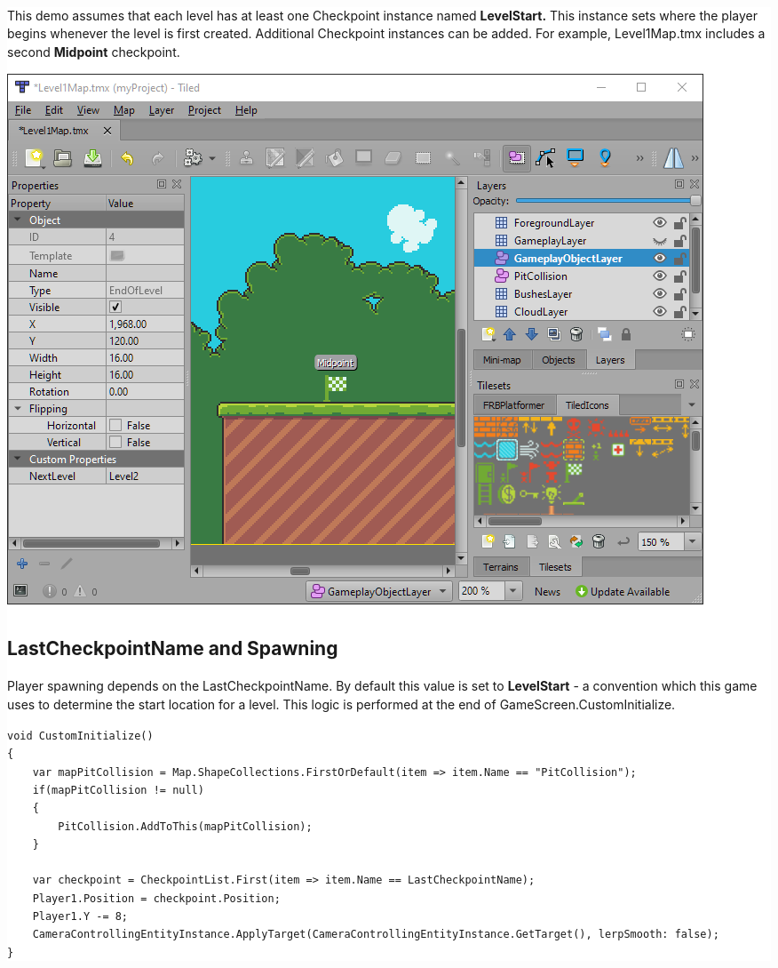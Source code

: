 This demo assumes that each level has at least one Checkpoint instance named **LevelStart.** This instance sets where the player begins whenever the level is first created. Additional Checkpoint instances can be added. For example, Level1Map.tmx includes a second **Midpoint** checkpoint.

![](/media/2021-06-img_60b6395479628.png)

## LastCheckpointName and Spawning

Player spawning depends on the LastCheckpointName. By default this value is set to **LevelStart** - a convention which this game uses to determine the start location for a level. This logic is performed at the end of GameScreen.CustomInitialize.

    void CustomInitialize()
    {
        var mapPitCollision = Map.ShapeCollections.FirstOrDefault(item => item.Name == "PitCollision");
        if(mapPitCollision != null)
        {
            PitCollision.AddToThis(mapPitCollision);
        }

        var checkpoint = CheckpointList.First(item => item.Name == LastCheckpointName);
        Player1.Position = checkpoint.Position;
        Player1.Y -= 8;
        CameraControllingEntityInstance.ApplyTarget(CameraControllingEntityInstance.GetTarget(), lerpSmooth: false);
    }
